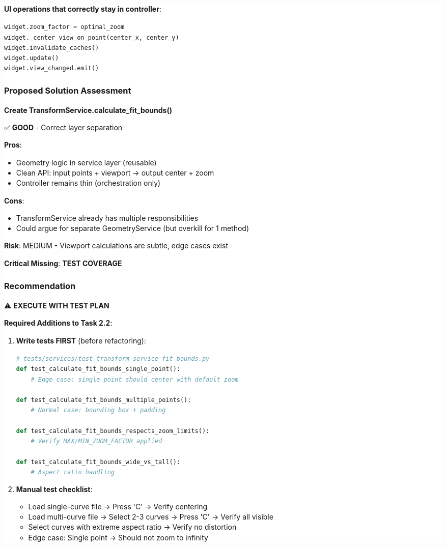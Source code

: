 **UI operations that correctly stay in controller**:
```python
widget.zoom_factor = optimal_zoom
widget._center_view_on_point(center_x, center_y)
widget.invalidate_caches()
widget.update()
widget.view_changed.emit()
```

### Proposed Solution Assessment

**Create TransformService.calculate_fit_bounds()**

✅ **GOOD** - Correct layer separation

**Pros**:
- Geometry logic in service layer (reusable)
- Clean API: input points + viewport → output center + zoom
- Controller remains thin (orchestration only)

**Cons**:
- TransformService already has multiple responsibilities
- Could argue for separate GeometryService (but overkill for 1 method)

**Risk**: MEDIUM - Viewport calculations are subtle, edge cases exist

**Critical Missing**: **TEST COVERAGE**

### Recommendation

⚠️ **EXECUTE WITH TEST PLAN**

**Required Additions to Task 2.2**:

1. **Write tests FIRST** (before refactoring):
   ```python
   # tests/services/test_transform_service_fit_bounds.py
   def test_calculate_fit_bounds_single_point():
       # Edge case: single point should center with default zoom

   def test_calculate_fit_bounds_multiple_points():
       # Normal case: bounding box + padding

   def test_calculate_fit_bounds_respects_zoom_limits():
       # Verify MAX/MIN_ZOOM_FACTOR applied

   def test_calculate_fit_bounds_wide_vs_tall():
       # Aspect ratio handling
   ```

2. **Manual test checklist**:
   - Load single-curve file → Press 'C' → Verify centering
   - Load multi-curve file → Select 2-3 curves → Press 'C' → Verify all visible
   - Select curves with extreme aspect ratio → Verify no distortion
   - Edge case: Single point → Should not zoom to infinity
